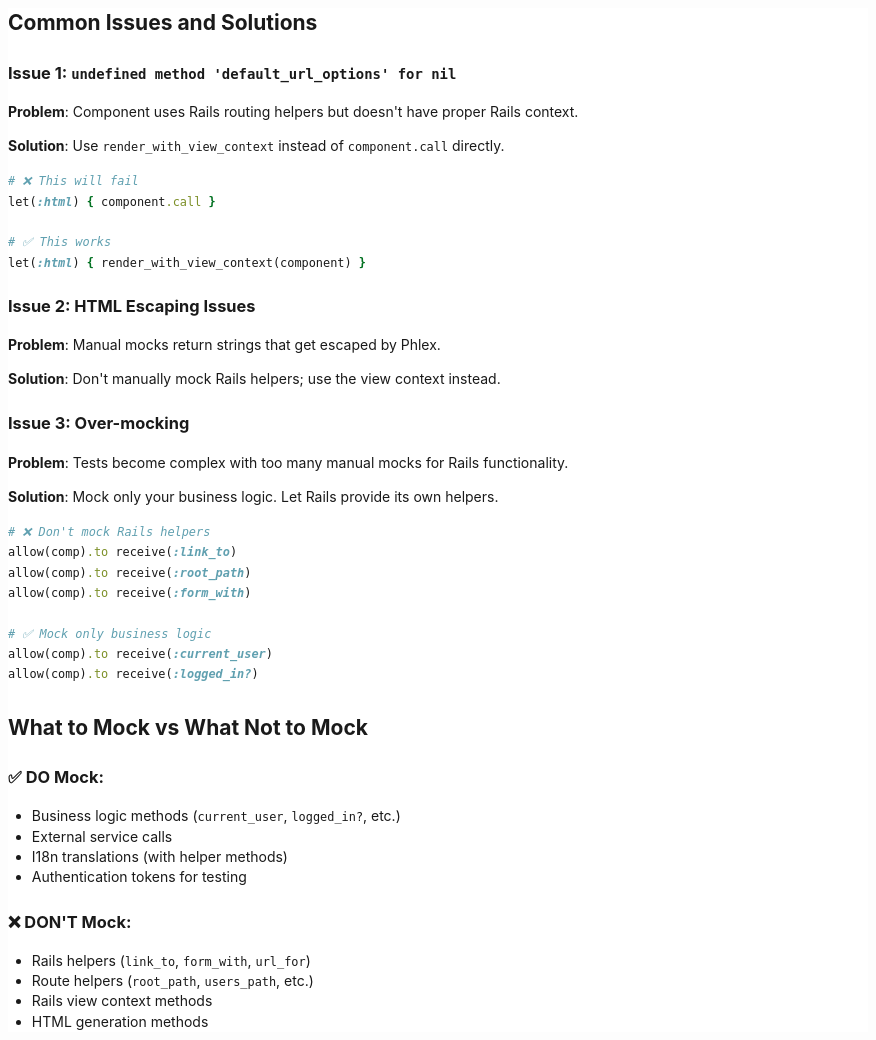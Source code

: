 ## Common Issues and Solutions

### Issue 1: `undefined method 'default_url_options' for nil`

**Problem**: Component uses Rails routing helpers but doesn't have proper Rails context.

**Solution**: Use `render_with_view_context` instead of `component.call` directly.

```ruby
# ❌ This will fail
let(:html) { component.call }

# ✅ This works
let(:html) { render_with_view_context(component) }
```

### Issue 2: HTML Escaping Issues

**Problem**: Manual mocks return strings that get escaped by Phlex.

**Solution**: Don't manually mock Rails helpers; use the view context instead.

### Issue 3: Over-mocking

**Problem**: Tests become complex with too many manual mocks for Rails functionality.

**Solution**: Mock only your business logic. Let Rails provide its own helpers.

```ruby
# ❌ Don't mock Rails helpers
allow(comp).to receive(:link_to)
allow(comp).to receive(:root_path)
allow(comp).to receive(:form_with)

# ✅ Mock only business logic
allow(comp).to receive(:current_user)
allow(comp).to receive(:logged_in?)
```

## What to Mock vs What Not to Mock

### ✅ DO Mock:
- Business logic methods (`current_user`, `logged_in?`, etc.)
- External service calls
- I18n translations (with helper methods)
- Authentication tokens for testing

### ❌ DON'T Mock:
- Rails helpers (`link_to`, `form_with`, `url_for`)
- Route helpers (`root_path`, `users_path`, etc.)
- Rails view context methods
- HTML generation methods
